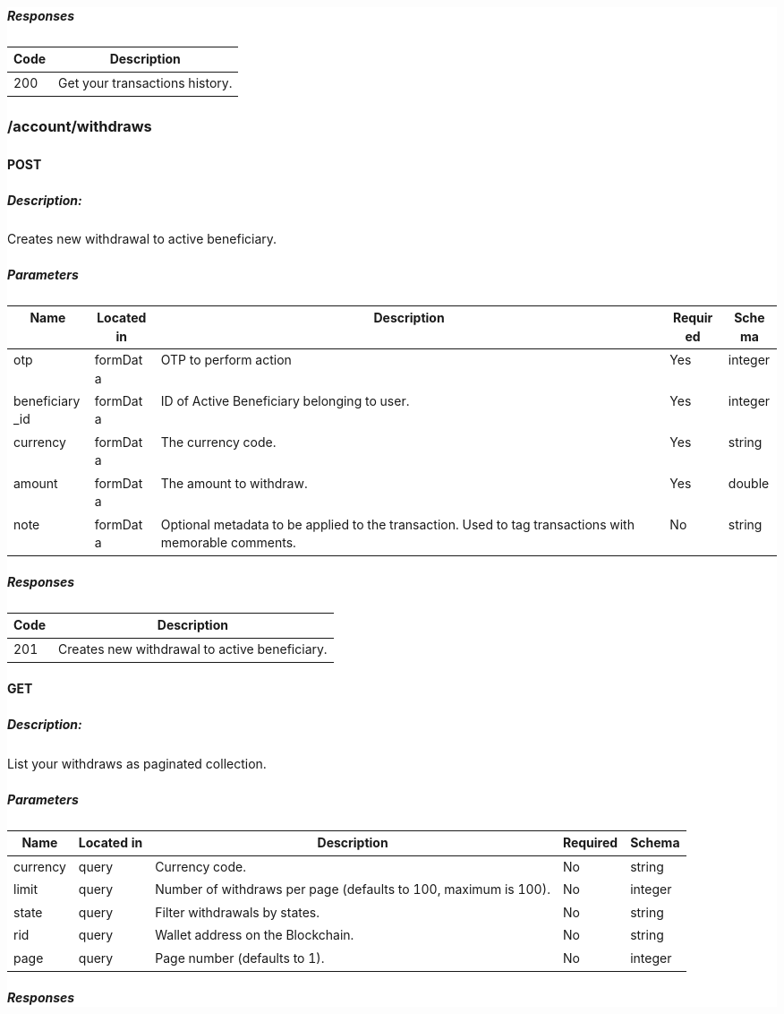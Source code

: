 ##### Responses

| Code | Description |
| ---- | ----------- |
| 200 | Get your transactions history. |

### /account/withdraws

#### POST
##### Description:

Creates new withdrawal to active beneficiary.

##### Parameters

| Name | Located in | Description | Required | Schema |
| ---- | ---------- | ----------- | -------- | ---- |
| otp | formData | OTP to perform action | Yes | integer |
| beneficiary_id | formData | ID of Active Beneficiary belonging to user. | Yes | integer |
| currency | formData | The currency code. | Yes | string |
| amount | formData | The amount to withdraw. | Yes | double |
| note | formData | Optional metadata to be applied to the transaction. Used to tag transactions with memorable comments. | No | string |

##### Responses

| Code | Description |
| ---- | ----------- |
| 201 | Creates new withdrawal to active beneficiary. |

#### GET
##### Description:

List your withdraws as paginated collection.

##### Parameters

| Name | Located in | Description | Required | Schema |
| ---- | ---------- | ----------- | -------- | ---- |
| currency | query | Currency code. | No | string |
| limit | query | Number of withdraws per page (defaults to 100, maximum is 100). | No | integer |
| state | query | Filter withdrawals by states. | No | string |
| rid | query | Wallet address on the Blockchain. | No | string |
| page | query | Page number (defaults to 1). | No | integer |

##### Responses
